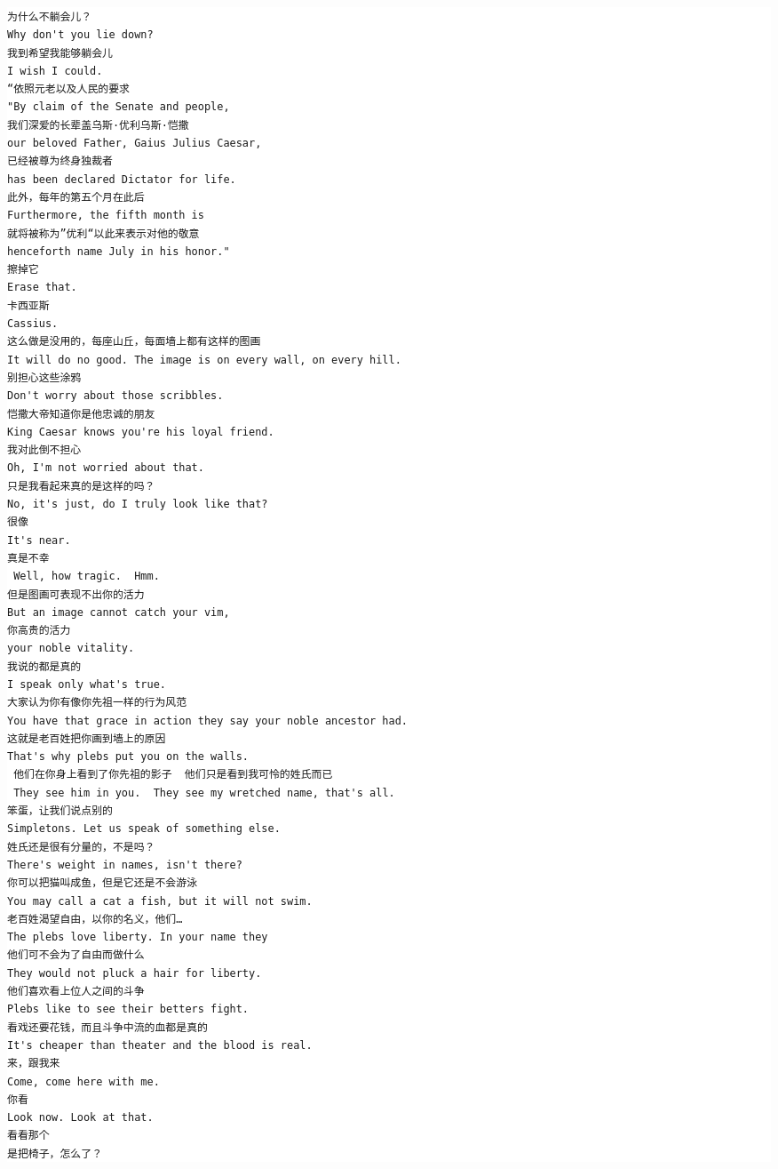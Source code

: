 	为什么不躺会儿？
	Why don't you lie down?
	我到希望我能够躺会儿
	I wish I could.
	“依照元老以及人民的要求
	"By claim of the Senate and people,
	我们深爱的长辈盖乌斯·优利乌斯·恺撒
	our beloved Father, Gaius Julius Caesar,
	已经被尊为终身独裁者
	has been declared Dictator for life.
	此外，每年的第五个月在此后
	Furthermore, the fifth month is
	就将被称为”优利“以此来表示对他的敬意
	henceforth name July in his honor."
	擦掉它
	Erase that.
	卡西亚斯
	Cassius.
	这么做是没用的，每座山丘，每面墙上都有这样的图画
	It will do no good. The image is on every wall, on every hill.
	别担心这些涂鸦
	Don't worry about those scribbles.
	恺撒大帝知道你是他忠诚的朋友
	King Caesar knows you're his loyal friend.
	我对此倒不担心
	Oh, I'm not worried about that.
	只是我看起来真的是这样的吗？
	No, it's just, do I truly look like that?
	很像
	It's near.
	真是不幸
	 Well, how tragic.  Hmm.
	但是图画可表现不出你的活力
	But an image cannot catch your vim,
	你高贵的活力
	your noble vitality.
	我说的都是真的
	I speak only what's true.
	大家认为你有像你先祖一样的行为风范
	You have that grace in action they say your noble ancestor had.
	这就是老百姓把你画到墙上的原因
	That's why plebs put you on the walls.
	 他们在你身上看到了你先祖的影子  他们只是看到我可怜的姓氏而已
	 They see him in you.  They see my wretched name, that's all.
	笨蛋，让我们说点别的
	Simpletons. Let us speak of something else.
	姓氏还是很有分量的，不是吗？
	There's weight in names, isn't there?
	你可以把猫叫成鱼，但是它还是不会游泳
	You may call a cat a fish, but it will not swim.
	老百姓渴望自由，以你的名义，他们…
	The plebs love liberty. In your name they
	他们可不会为了自由而做什么
	They would not pluck a hair for liberty.
	他们喜欢看上位人之间的斗争
	Plebs like to see their betters fight.
	看戏还要花钱，而且斗争中流的血都是真的
	It's cheaper than theater and the blood is real.
	来，跟我来
	Come, come here with me.
	你看
	Look now. Look at that.
	看看那个
	是把椅子，怎么了？